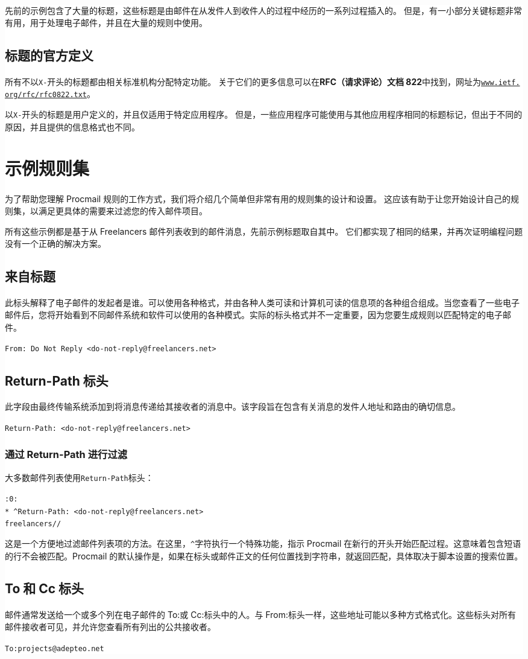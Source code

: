先前的示例包含了大量的标题，这些标题是由邮件在从发件人到收件人的过程中经历的一系列过程插入的。 但是，有一小部分关键标题非常有用，用于处理电子邮件，并且在大量的规则中使用。

## 标题的官方定义

所有不以`X-`开头的标题都由相关标准机构分配特定功能。 关于它们的更多信息可以在**RFC（请求评论）文档 822**中找到，网址为[`www.ietf.org/rfc/rfc0822.txt`](http://www.ietf.org/rfc/rfc0822.txt)。

以`X-`开头的标题是用户定义的，并且仅适用于特定应用程序。 但是，一些应用程序可能使用与其他应用程序相同的标题标记，但出于不同的原因，并且提供的信息格式也不同。

# 示例规则集

为了帮助您理解 Procmail 规则的工作方式，我们将介绍几个简单但非常有用的规则集的设计和设置。 这应该有助于让您开始设计自己的规则集，以满足更具体的需要来过滤您的传入邮件项目。

所有这些示例都是基于从 Freelancers 邮件列表收到的邮件消息，先前示例标题取自其中。 它们都实现了相同的结果，并再次证明编程问题没有一个正确的解决方案。

## 来自标题

此标头解释了电子邮件的发起者是谁。可以使用各种格式，并由各种人类可读和计算机可读的信息项的各种组合组成。当您查看了一些电子邮件后，您将开始看到不同邮件系统和软件可以使用的各种模式。实际的标头格式并不一定重要，因为您要生成规则以匹配特定的电子邮件。

```
From: Do Not Reply <do-not-reply@freelancers.net>

```

## Return-Path 标头

此字段由最终传输系统添加到将消息传递给其接收者的消息中。该字段旨在包含有关消息的发件人地址和路由的确切信息。

```
Return-Path: <do-not-reply@freelancers.net>

```

### 通过 Return-Path 进行过滤

大多数邮件列表使用`Return-Path`标头：

```
:0:
* ^Return-Path: <do-not-reply@freelancers.net>
freelancers//

```

这是一个方便地过滤邮件列表项的方法。在这里，`^`字符执行一个特殊功能，指示 Procmail 在新行的开头开始匹配过程。这意味着包含短语的行不会被匹配。Procmail 的默认操作是，如果在标头或邮件正文的任何位置找到字符串，就返回匹配，具体取决于脚本设置的搜索位置。

## To 和 Cc 标头

邮件通常发送给一个或多个列在电子邮件的 To:或 Cc:标头中的人。与 From:标头一样，这些地址可能以多种方式格式化。这些标头对所有邮件接收者可见，并允许您查看所有列出的公共接收者。

```
To:projects@adepteo.net

```
